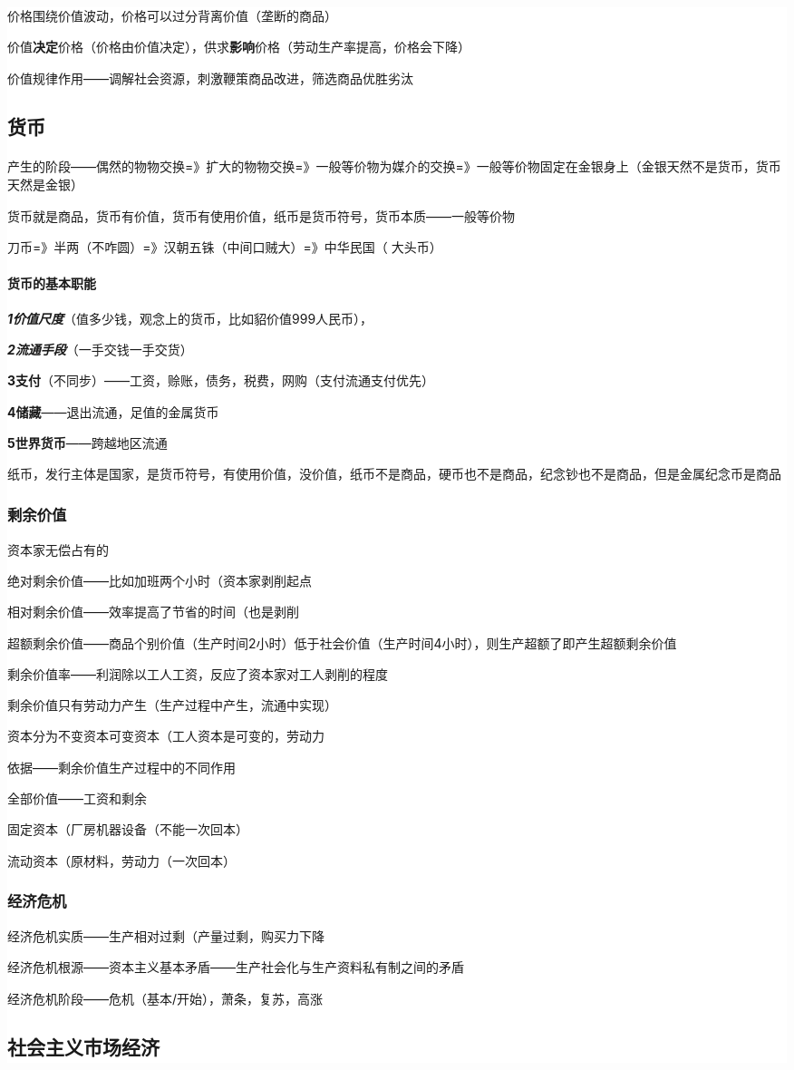 价格围绕价值波动，价格可以过分背离价值（垄断的商品）

价值**决定**价格（价格由价值决定），供求**影响**价格（劳动生产率提高，价格会下降）

价值规律作用——调解社会资源，刺激鞭策商品改进，筛选商品优胜劣汰

## 货币

产生的阶段——偶然的物物交换=》扩大的物物交换=》一般等价物为媒介的交换=》一般等价物固定在金银身上（金银天然不是货币，货币天然是金银）

货币就是商品，货币有价值，货币有使用价值，纸币是货币符号，货币本质——一般等价物

刀币=》半两（不咋圆）=》汉朝五铢（中间口贼大）=》中华民国（ 大头币）

#### 货币的基本职能

***1价值尺度***（值多少钱，观念上的货币，比如貂价值999人民币），

***2流通手段***（一手交钱一手交货）

**3支付**（不同步）——工资，赊账，债务，税费，网购（支付流通支付优先）

**4储藏**——退出流通，足值的金属货币

**5世界货币**——跨越地区流通

纸币，发行主体是国家，是货币符号，有使用价值，没价值，纸币不是商品，硬币也不是商品，纪念钞也不是商品，但是金属纪念币是商品

### 剩余价值

资本家无偿占有的

绝对剩余价值——比如加班两个小时（资本家剥削起点

相对剩余价值——效率提高了节省的时间（也是剥削

超额剩余价值——商品个别价值（生产时间2小时）低于社会价值（生产时间4小时），则生产超额了即产生超额剩余价值

剩余价值率——利润除以工人工资，反应了资本家对工人剥削的程度

剩余价值只有劳动力产生（生产过程中产生，流通中实现）

资本分为不变资本可变资本（工人资本是可变的，劳动力

依据——剩余价值生产过程中的不同作用

全部价值——工资和剩余 

固定资本（厂房机器设备（不能一次回本）

流动资本（原材料，劳动力（一次回本）

### 经济危机

经济危机实质——生产相对过剩（产量过剩，购买力下降

经济危机根源——资本主义基本矛盾——生产社会化与生产资料私有制之间的矛盾

经济危机阶段——危机（基本/开始），萧条，复苏，高涨

## 社会主义市场经济
